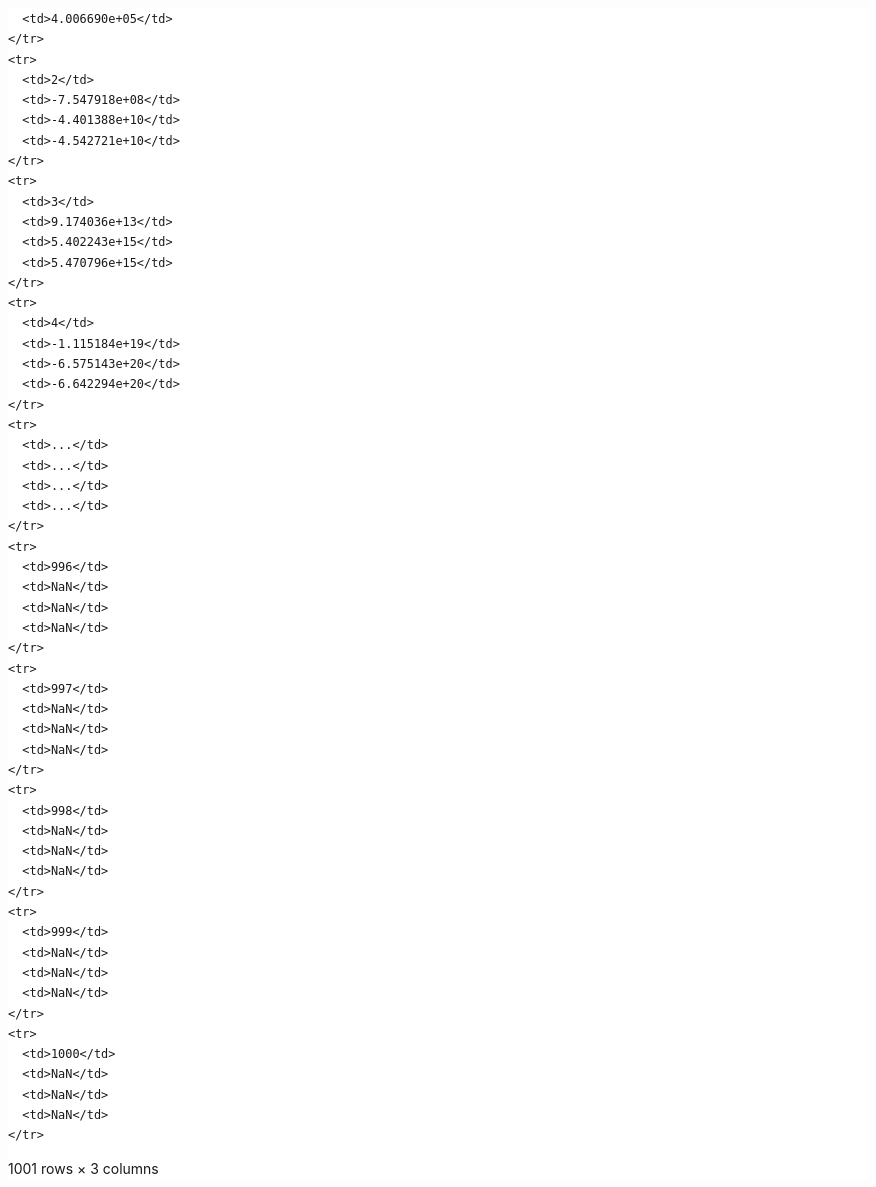       <td>4.006690e+05</td>
    </tr>
    <tr>
      <td>2</td>
      <td>-7.547918e+08</td>
      <td>-4.401388e+10</td>
      <td>-4.542721e+10</td>
    </tr>
    <tr>
      <td>3</td>
      <td>9.174036e+13</td>
      <td>5.402243e+15</td>
      <td>5.470796e+15</td>
    </tr>
    <tr>
      <td>4</td>
      <td>-1.115184e+19</td>
      <td>-6.575143e+20</td>
      <td>-6.642294e+20</td>
    </tr>
    <tr>
      <td>...</td>
      <td>...</td>
      <td>...</td>
      <td>...</td>
    </tr>
    <tr>
      <td>996</td>
      <td>NaN</td>
      <td>NaN</td>
      <td>NaN</td>
    </tr>
    <tr>
      <td>997</td>
      <td>NaN</td>
      <td>NaN</td>
      <td>NaN</td>
    </tr>
    <tr>
      <td>998</td>
      <td>NaN</td>
      <td>NaN</td>
      <td>NaN</td>
    </tr>
    <tr>
      <td>999</td>
      <td>NaN</td>
      <td>NaN</td>
      <td>NaN</td>
    </tr>
    <tr>
      <td>1000</td>
      <td>NaN</td>
      <td>NaN</td>
      <td>NaN</td>
    </tr>
  </tbody>
</table>
<p>1001 rows × 3 columns</p>
</div>
